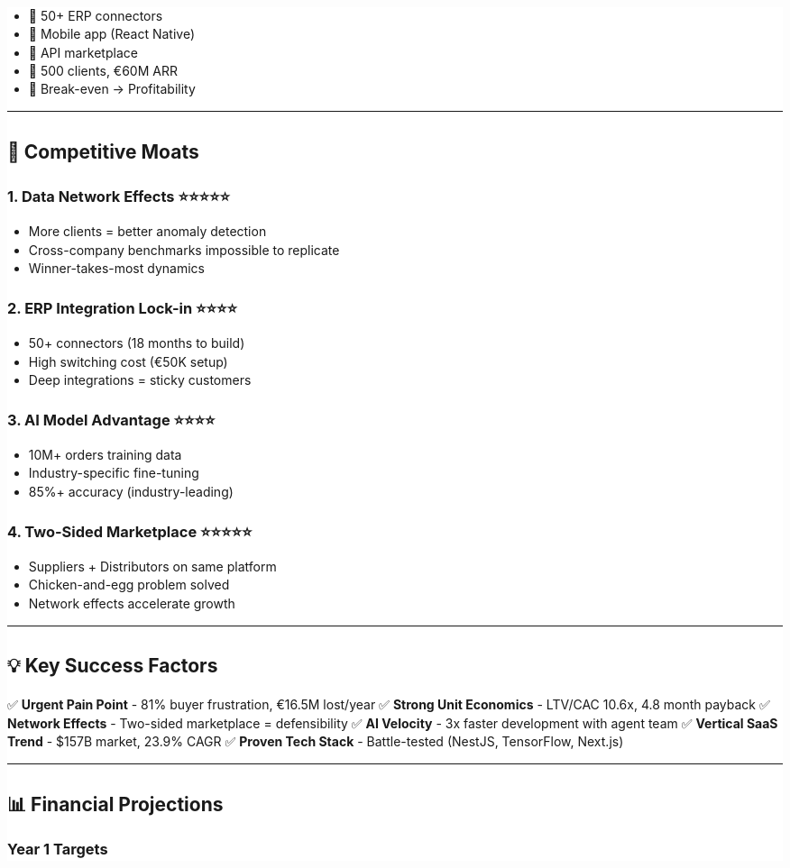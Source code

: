 - 🎯 50+ ERP connectors
- 🎯 Mobile app (React Native)
- 🎯 API marketplace
- 🎯 500 clients, €60M ARR
- 🎯 Break-even → Profitability

---

## 🔐 Competitive Moats

### 1. Data Network Effects ⭐⭐⭐⭐⭐

- More clients = better anomaly detection
- Cross-company benchmarks impossible to replicate
- Winner-takes-most dynamics

### 2. ERP Integration Lock-in ⭐⭐⭐⭐

- 50+ connectors (18 months to build)
- High switching cost (€50K setup)
- Deep integrations = sticky customers

### 3. AI Model Advantage ⭐⭐⭐⭐

- 10M+ orders training data
- Industry-specific fine-tuning
- 85%+ accuracy (industry-leading)

### 4. Two-Sided Marketplace ⭐⭐⭐⭐⭐

- Suppliers + Distributors on same platform
- Chicken-and-egg problem solved
- Network effects accelerate growth

---

## 💡 Key Success Factors

✅ **Urgent Pain Point** - 81% buyer frustration, €16.5M lost/year
✅ **Strong Unit Economics** - LTV/CAC 10.6x, 4.8 month payback
✅ **Network Effects** - Two-sided marketplace = defensibility
✅ **AI Velocity** - 3x faster development with agent team
✅ **Vertical SaaS Trend** - $157B market, 23.9% CAGR
✅ **Proven Tech Stack** - Battle-tested (NestJS, TensorFlow, Next.js)

---

## 📊 Financial Projections

### Year 1 Targets
